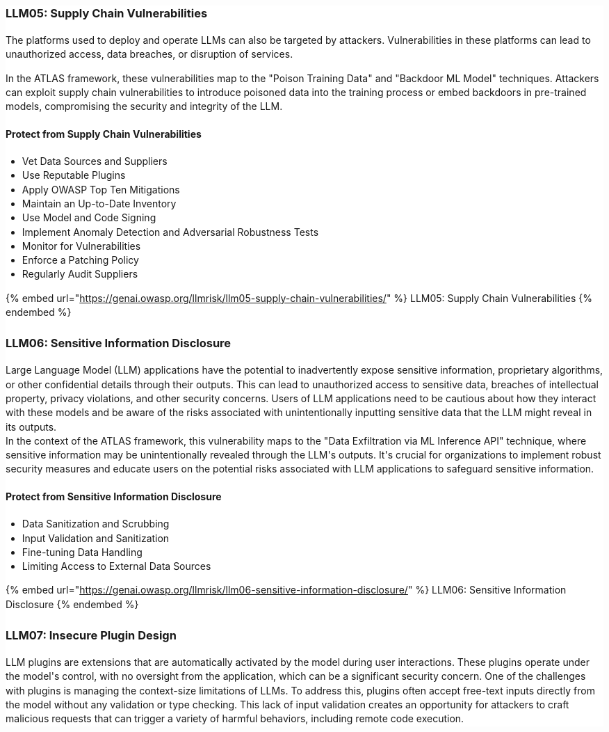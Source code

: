 ### LLM05: Supply Chain Vulnerabilities

The platforms used to deploy and operate LLMs can also be targeted by attackers. Vulnerabilities in these platforms can lead to unauthorized access, data breaches, or disruption of services.

In the ATLAS framework, these vulnerabilities map to the "Poison Training Data" and "Backdoor ML Model" techniques. Attackers can exploit supply chain vulnerabilities to introduce poisoned data into the training process or embed backdoors in pre-trained models, compromising the security and integrity of the LLM.

#### Protect from Supply Chain Vulnerabilities

- Vet Data Sources and Suppliers
- Use Reputable Plugins
- Apply OWASP Top Ten Mitigations
- Maintain an Up-to-Date Inventory
- Use Model and Code Signing
- Implement Anomaly Detection and Adversarial Robustness Tests
- Monitor for Vulnerabilities
- Enforce a Patching Policy
- Regularly Audit Suppliers

{% embed url="https://genai.owasp.org/llmrisk/llm05-supply-chain-vulnerabilities/" %} LLM05: Supply Chain Vulnerabilities {% endembed %}  

### LLM06: Sensitive Information Disclosure

Large Language Model (LLM) applications have the potential to inadvertently expose sensitive information, proprietary algorithms, or other confidential details through their outputs. This can lead to unauthorized access to sensitive data, breaches of intellectual property, privacy violations, and other security concerns. Users of LLM applications need to be cautious about how they interact with these models and be aware of the risks associated with unintentionally inputting sensitive data that the LLM might reveal in its outputs.  
In the context of the ATLAS framework, this vulnerability maps to the "Data Exfiltration via ML Inference API" technique, where sensitive information may be unintentionally revealed through the LLM's outputs. It's crucial for organizations to implement robust security measures and educate users on the potential risks associated with LLM applications to safeguard sensitive information.

#### Protect from Sensitive Information Disclosure

- Data Sanitization and Scrubbing
- Input Validation and Sanitization
- Fine-tuning Data Handling
- Limiting Access to External Data Sources

{% embed url="https://genai.owasp.org/llmrisk/llm06-sensitive-information-disclosure/" %} LLM06: Sensitive Information Disclosure {% endembed %}  

### LLM07: Insecure Plugin Design

LLM plugins are extensions that are automatically activated by the model during user interactions. These plugins operate under the model's control, with no oversight from the application, which can be a significant security concern. One of the challenges with plugins is managing the context-size limitations of LLMs. To address this, plugins often accept free-text inputs directly from the model without any validation or type checking. This lack of input validation creates an opportunity for attackers to craft malicious requests that can trigger a variety of harmful behaviors, including remote code execution.
